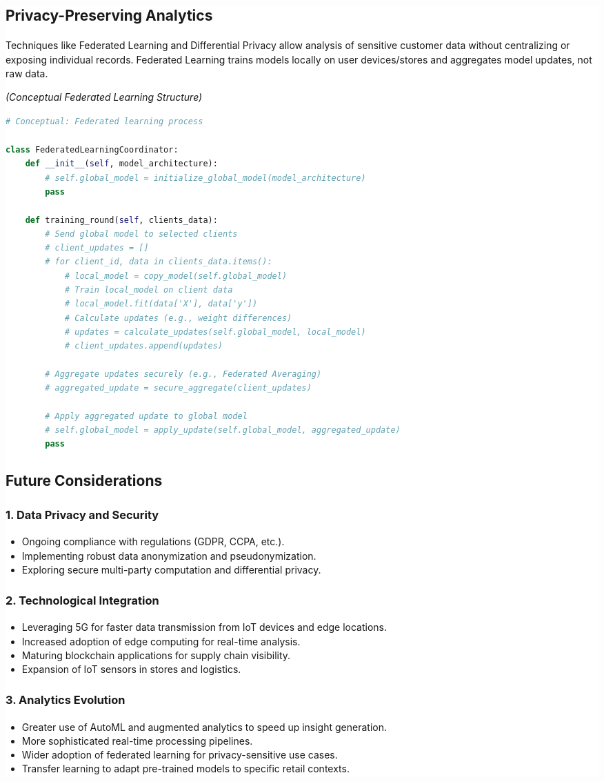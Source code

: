 ## Privacy-Preserving Analytics

Techniques like Federated Learning and Differential Privacy allow analysis of sensitive customer data without centralizing or exposing individual records. Federated Learning trains models locally on user devices/stores and aggregates model updates, not raw data.

*(Conceptual Federated Learning Structure)*
```python
# Conceptual: Federated learning process

class FederatedLearningCoordinator:
    def __init__(self, model_architecture):
        # self.global_model = initialize_global_model(model_architecture)
        pass

    def training_round(self, clients_data):
        # Send global model to selected clients
        # client_updates = []
        # for client_id, data in clients_data.items():
            # local_model = copy_model(self.global_model)
            # Train local_model on client data
            # local_model.fit(data['X'], data['y'])
            # Calculate updates (e.g., weight differences)
            # updates = calculate_updates(self.global_model, local_model)
            # client_updates.append(updates)
        
        # Aggregate updates securely (e.g., Federated Averaging)
        # aggregated_update = secure_aggregate(client_updates)
        
        # Apply aggregated update to global model
        # self.global_model = apply_update(self.global_model, aggregated_update)
        pass
```

## Future Considerations

### 1. Data Privacy and Security
- Ongoing compliance with regulations (GDPR, CCPA, etc.).
- Implementing robust data anonymization and pseudonymization.
- Exploring secure multi-party computation and differential privacy.

### 2. Technological Integration
- Leveraging 5G for faster data transmission from IoT devices and edge locations.
- Increased adoption of edge computing for real-time analysis.
- Maturing blockchain applications for supply chain visibility.
- Expansion of IoT sensors in stores and logistics.

### 3. Analytics Evolution
- Greater use of AutoML and augmented analytics to speed up insight generation.
- More sophisticated real-time processing pipelines.
- Wider adoption of federated learning for privacy-sensitive use cases.
- Transfer learning to adapt pre-trained models to specific retail contexts.
